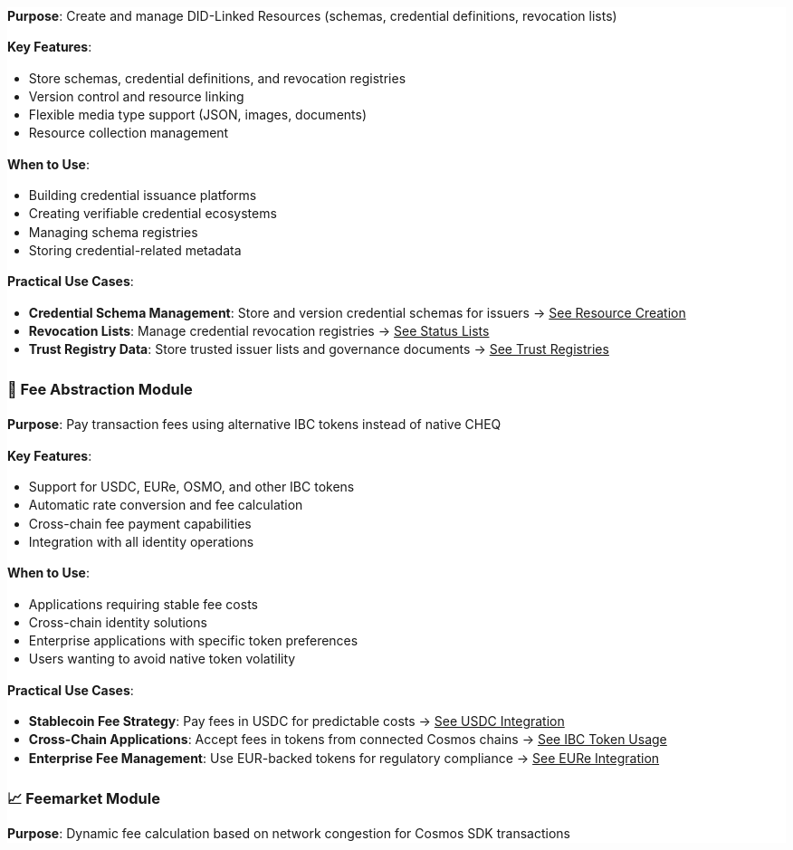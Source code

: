 **Purpose**: Create and manage DID-Linked Resources (schemas, credential definitions, revocation lists)

**Key Features**:

- Store schemas, credential definitions, and revocation registries
- Version control and resource linking
- Flexible media type support (JSON, images, documents)
- Resource collection management

**When to Use**:

- Building credential issuance platforms
- Creating verifiable credential ecosystems
- Managing schema registries
- Storing credential-related metadata

**Practical Use Cases**:

- **Credential Schema Management**: Store and version credential schemas for issuers → [See Resource Creation](resource-module/README.md#credential-schemas)
- **Revocation Lists**: Manage credential revocation registries → [See Status Lists](resource-module/README.md#status-lists)
- **Trust Registry Data**: Store trusted issuer lists and governance documents → [See Trust Registries](resource-module/README.md#trust-registries)

### 💱 Fee Abstraction Module

**Purpose**: Pay transaction fees using alternative IBC tokens instead of native CHEQ

**Key Features**:

- Support for USDC, EURe, OSMO, and other IBC tokens
- Automatic rate conversion and fee calculation
- Cross-chain fee payment capabilities
- Integration with all identity operations

**When to Use**:

- Applications requiring stable fee costs
- Cross-chain identity solutions
- Enterprise applications with specific token preferences
- Users wanting to avoid native token volatility

**Practical Use Cases**:

- **Stablecoin Fee Strategy**: Pay fees in USDC for predictable costs → [See USDC Integration](fee-abstraction/using-in-transactions.md#usdc-payments)
- **Cross-Chain Applications**: Accept fees in tokens from connected Cosmos chains → [See IBC Token Usage](fee-abstraction/README.md#supported-tokens)
- **Enterprise Fee Management**: Use EUR-backed tokens for regulatory compliance → [See EURe Integration](fee-abstraction/using-in-transactions.md#eure-payments)

### 📈 Feemarket Module

**Purpose**: Dynamic fee calculation based on network congestion for Cosmos SDK transactions
